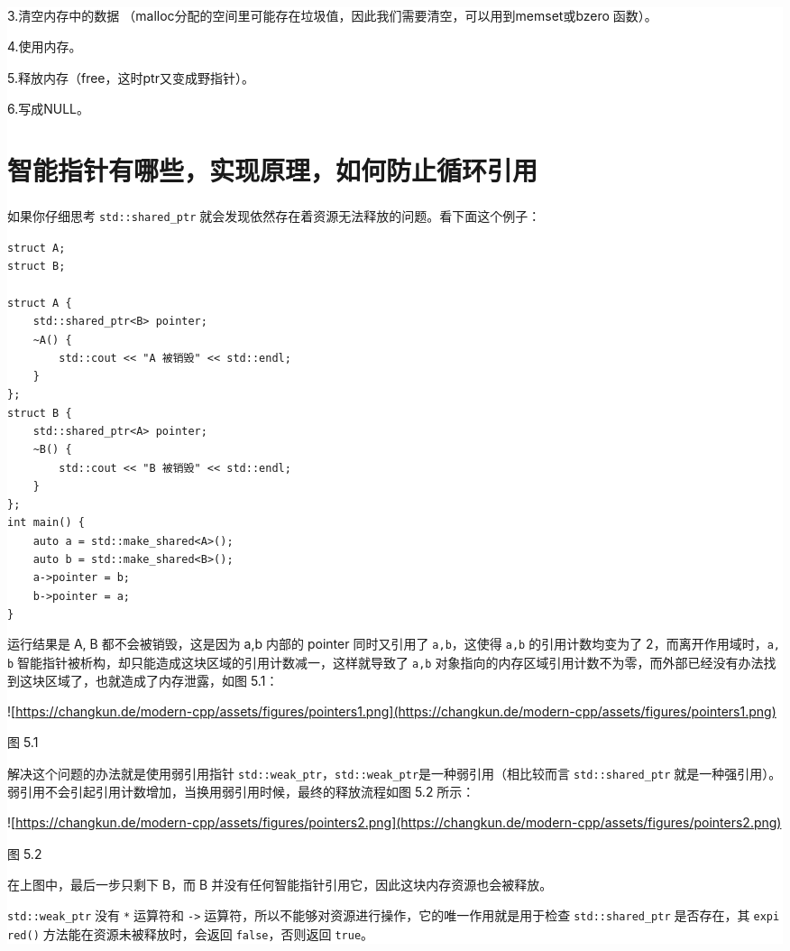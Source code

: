 3.清空内存中的数据 （malloc分配的空间里可能存在垃圾值，因此我们需要清空，可以用到memset或bzero 函数）。

4.使用内存。

5.释放内存（free，这时ptr又变成野指针）。

6.写成NULL。

# 智能指针有哪些，实现原理，如何防止循环引用

如果你仔细思考 `std::shared_ptr` 就会发现依然存在着资源无法释放的问题。看下面这个例子：

```
struct A;
struct B;

struct A {
    std::shared_ptr<B> pointer;
    ~A() {
        std::cout << "A 被销毁" << std::endl;
    }
};
struct B {
    std::shared_ptr<A> pointer;
    ~B() {
        std::cout << "B 被销毁" << std::endl;
    }
};
int main() {
    auto a = std::make_shared<A>();
    auto b = std::make_shared<B>();
    a->pointer = b;
    b->pointer = a;
}
```

运行结果是 A, B 都不会被销毁，这是因为 a,b 内部的 pointer 同时又引用了 `a,b`，这使得 `a,b` 的引用计数均变为了 2，而离开作用域时，`a,b` 智能指针被析构，却只能造成这块区域的引用计数减一，这样就导致了 `a,b` 对象指向的内存区域引用计数不为零，而外部已经没有办法找到这块区域了，也就造成了内存泄露，如图 5.1：

![https://changkun.de/modern-cpp/assets/figures/pointers1.png](https://changkun.de/modern-cpp/assets/figures/pointers1.png)

图 5.1

解决这个问题的办法就是使用弱引用指针 `std::weak_ptr`，`std::weak_ptr`是一种弱引用（相比较而言 `std::shared_ptr` 就是一种强引用）。弱引用不会引起引用计数增加，当换用弱引用时候，最终的释放流程如图 5.2 所示：

![https://changkun.de/modern-cpp/assets/figures/pointers2.png](https://changkun.de/modern-cpp/assets/figures/pointers2.png)

图 5.2

在上图中，最后一步只剩下 B，而 B 并没有任何智能指针引用它，因此这块内存资源也会被释放。

`std::weak_ptr` 没有 `*` 运算符和 `->` 运算符，所以不能够对资源进行操作，它的唯一作用就是用于检查 `std::shared_ptr` 是否存在，其 `expired()` 方法能在资源未被释放时，会返回 `false`，否则返回 `true`。
